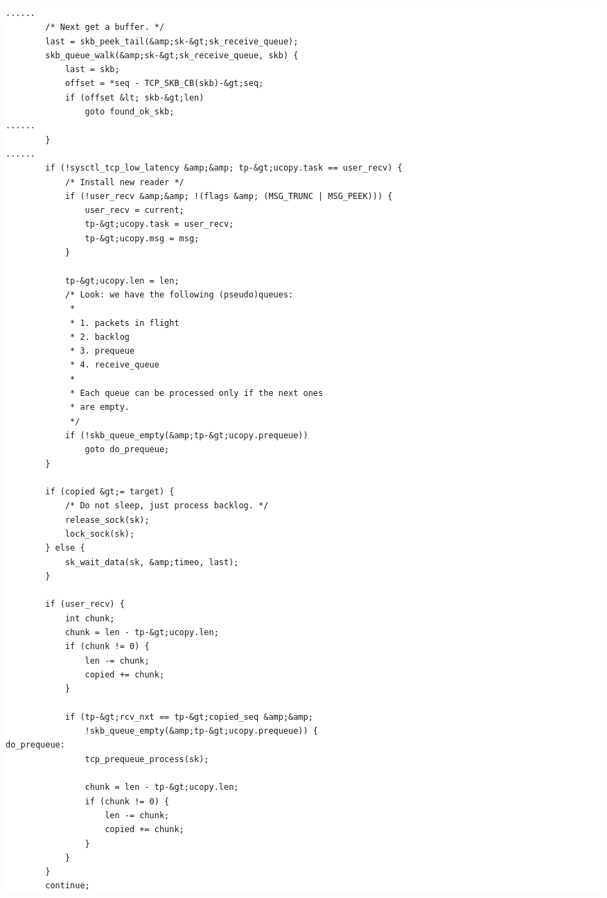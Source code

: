 ```
......
		/* Next get a buffer. */
		last = skb_peek_tail(&amp;sk-&gt;sk_receive_queue);
		skb_queue_walk(&amp;sk-&gt;sk_receive_queue, skb) {
			last = skb;
			offset = *seq - TCP_SKB_CB(skb)-&gt;seq;
			if (offset &lt; skb-&gt;len)
				goto found_ok_skb;
......
		}
......
		if (!sysctl_tcp_low_latency &amp;&amp; tp-&gt;ucopy.task == user_recv) {
			/* Install new reader */
			if (!user_recv &amp;&amp; !(flags &amp; (MSG_TRUNC | MSG_PEEK))) {
				user_recv = current;
				tp-&gt;ucopy.task = user_recv;
				tp-&gt;ucopy.msg = msg;
			}

			tp-&gt;ucopy.len = len;
			/* Look: we have the following (pseudo)queues:
			 *
			 * 1. packets in flight
			 * 2. backlog
			 * 3. prequeue
			 * 4. receive_queue
			 *
			 * Each queue can be processed only if the next ones
			 * are empty. 
			 */
			if (!skb_queue_empty(&amp;tp-&gt;ucopy.prequeue))
				goto do_prequeue;
		}

		if (copied &gt;= target) {
			/* Do not sleep, just process backlog. */
			release_sock(sk);
			lock_sock(sk);
		} else {
			sk_wait_data(sk, &amp;timeo, last);
		}

		if (user_recv) {
			int chunk;
			chunk = len - tp-&gt;ucopy.len;
			if (chunk != 0) {
				len -= chunk;
				copied += chunk;
			}

			if (tp-&gt;rcv_nxt == tp-&gt;copied_seq &amp;&amp;
			    !skb_queue_empty(&amp;tp-&gt;ucopy.prequeue)) {
do_prequeue:
				tcp_prequeue_process(sk);

				chunk = len - tp-&gt;ucopy.len;
				if (chunk != 0) {
					len -= chunk;
					copied += chunk;
				}
			}
		}
		continue;
```